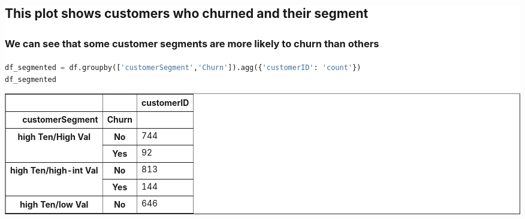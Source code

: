 
## This plot shows customers who churned and their segment
### We can see that some customer segments are more likely to churn than others


```python
df_segmented = df.groupby(['customerSegment','Churn']).agg({'customerID': 'count'})
df_segmented
```




<div>
<style scoped>
    .dataframe tbody tr th:only-of-type {
        vertical-align: middle;
    }

    .dataframe tbody tr th {
        vertical-align: top;
    }

    .dataframe thead th {
        text-align: right;
    }
</style>
<table border="1" class="dataframe">
  <thead>
    <tr style="text-align: right;">
      <th></th>
      <th></th>
      <th>customerID</th>
    </tr>
    <tr>
      <th>customerSegment</th>
      <th>Churn</th>
      <th></th>
    </tr>
  </thead>
  <tbody>
    <tr>
      <th rowspan="2" valign="top">high Ten/High Val</th>
      <th>No</th>
      <td>744</td>
    </tr>
    <tr>
      <th>Yes</th>
      <td>92</td>
    </tr>
    <tr>
      <th rowspan="2" valign="top">high Ten/high-int Val</th>
      <th>No</th>
      <td>813</td>
    </tr>
    <tr>
      <th>Yes</th>
      <td>144</td>
    </tr>
    <tr>
      <th rowspan="2" valign="top">high Ten/low Val</th>
      <th>No</th>
      <td>646</td>
    </tr>
    <tr>